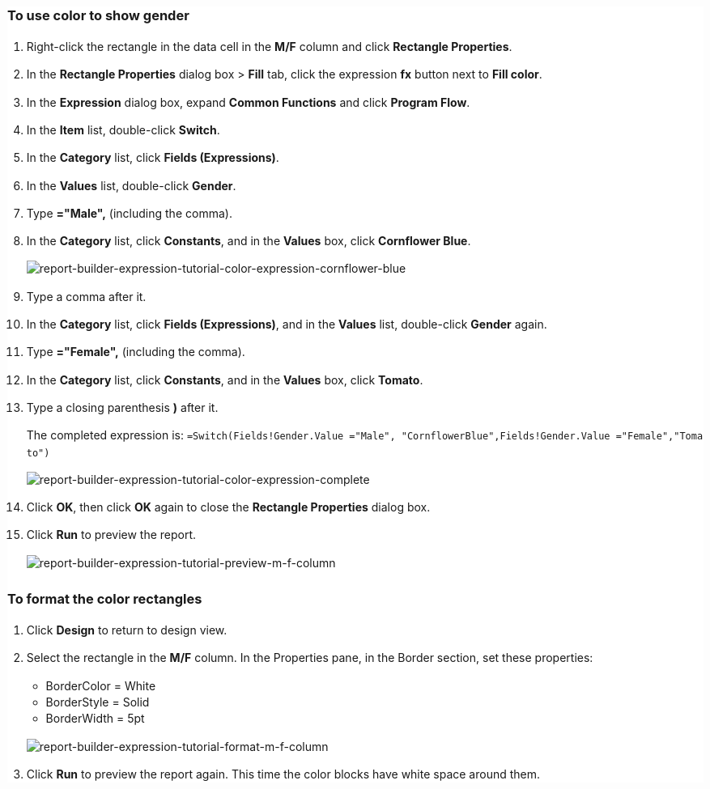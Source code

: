 ### To use color to show gender  
  
1.  Right-click the rectangle in the data cell in the **M/F** column and click **Rectangle Properties**.  
  
2.  In the **Rectangle Properties** dialog box > **Fill** tab, click the expression **fx** button next to **Fill color**.  
  
3.  In the **Expression** dialog box, expand **Common Functions** and click **Program Flow**.  
  
4.  In the **Item** list, double-click **Switch**.  
  
5.  In the **Category** list, click **Fields (Expressions)**.  
  
6.  In the **Values** list, double-click **Gender**.  
  
7.  Type **="Male",** (including the comma).

8. In the **Category** list, click **Constants**, and in the **Values** box, click **Cornflower Blue**.

    ![report-builder-expression-tutorial-color-expression-cornflower-blue](../reporting-services/media/report-builder-expression-tutorial-color-expression-cornflower-blue.png)

9. Type a comma after it. 
  
5.  In the **Category** list, click **Fields (Expressions)**, and in the **Values** list, double-click **Gender** again.  
  
7.  Type **="Female",** (including the comma). 

8. In the **Category** list, click **Constants**, and in the **Values** box, click **Tomato**.

13. Type a closing parenthesis **)** after it. 
  
    The completed expression is: 
    `=Switch(Fields!Gender.Value ="Male", "CornflowerBlue",Fields!Gender.Value ="Female","Tomato")`  
    
    ![report-builder-expression-tutorial-color-expression-complete](../reporting-services/media/report-builder-expression-tutorial-color-expression-complete.png)
  
12. Click **OK**, then click **OK** again to close the **Rectangle Properties** dialog box.  
  
14. Click **Run** to preview the report.  

    ![report-builder-expression-tutorial-preview-m-f-column](../reporting-services/media/report-builder-expression-tutorial-preview-m-f-column.png)

### To format the color rectangles

1. Click **Design** to return to design view.  

16. Select the rectangle in the **M/F** column. In the Properties pane, in the Border section, set these properties:

    - BorderColor = White
    - BorderStyle = Solid
    - BorderWidth = 5pt
    
    ![report-builder-expression-tutorial-format-m-f-column](../reporting-services/media/report-builder-expression-tutorial-format-m-f-column.png)

18. Click **Run** to preview the report again. This time the color blocks have white space around them.
